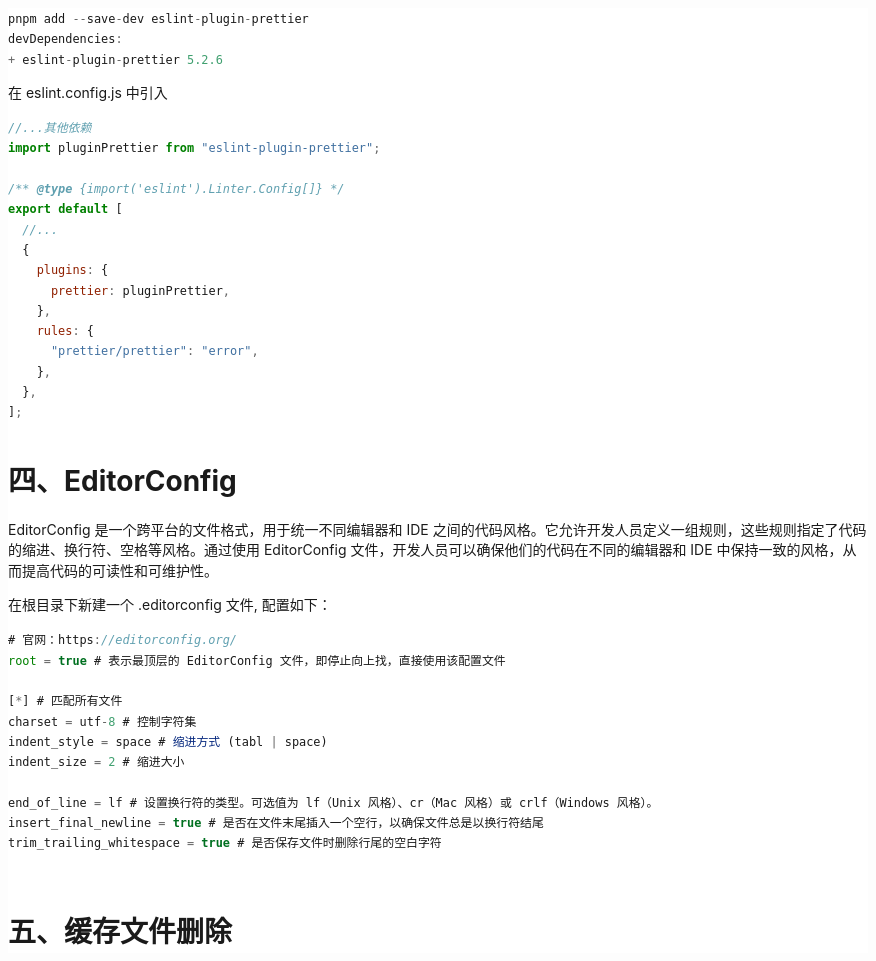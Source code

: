 ```js
pnpm add --save-dev eslint-plugin-prettier
devDependencies:
+ eslint-plugin-prettier 5.2.6

```

在 eslint.config.js 中引入

```js
//...其他依赖
import pluginPrettier from "eslint-plugin-prettier";

/** @type {import('eslint').Linter.Config[]} */
export default [
  //...
  {
    plugins: {
      prettier: pluginPrettier,
    },
    rules: {
      "prettier/prettier": "error",
    },
  },
];
```

# 四、EditorConfig

EditorConfig 是一个跨平台的文件格式，用于统一不同编辑器和 IDE 之间的代码风格。它允许开发人员定义一组规则，这些规则指定了代码的缩进、换行符、空格等风格。通过使用 EditorConfig 文件，开发人员可以确保他们的代码在不同的编辑器和 IDE 中保持一致的风格，从而提高代码的可读性和可维护性。

在根目录下新建一个 .editorconfig 文件, 配置如下：

```js
# 官网：https://editorconfig.org/
root = true # 表示最顶层的 EditorConfig 文件，即停止向上找，直接使用该配置文件

[*] # 匹配所有文件
charset = utf-8 # 控制字符集
indent_style = space # 缩进方式 (tabl | space)
indent_size = 2 # 缩进大小

end_of_line = lf # 设置换行符的类型。可选值为 lf（Unix 风格）、cr（Mac 风格）或 crlf（Windows 风格）。
insert_final_newline = true # 是否在文件末尾插入一个空行，以确保文件总是以换行符结尾
trim_trailing_whitespace = true # 是否保存文件时删除行尾的空白字符



```

# 五、缓存文件删除
